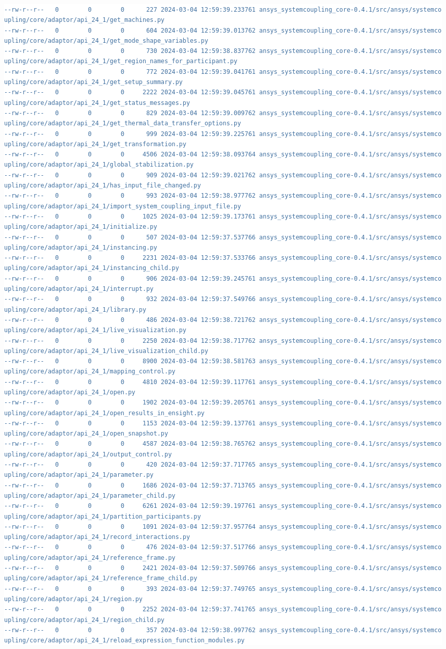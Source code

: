 ```diff
--rw-r--r--   0        0        0      227 2024-03-04 12:59:39.233761 ansys_systemcoupling_core-0.4.1/src/ansys/systemcoupling/core/adaptor/api_24_1/get_machines.py
--rw-r--r--   0        0        0      604 2024-03-04 12:59:39.013762 ansys_systemcoupling_core-0.4.1/src/ansys/systemcoupling/core/adaptor/api_24_1/get_mode_shape_variables.py
--rw-r--r--   0        0        0      730 2024-03-04 12:59:38.837762 ansys_systemcoupling_core-0.4.1/src/ansys/systemcoupling/core/adaptor/api_24_1/get_region_names_for_participant.py
--rw-r--r--   0        0        0      772 2024-03-04 12:59:39.041761 ansys_systemcoupling_core-0.4.1/src/ansys/systemcoupling/core/adaptor/api_24_1/get_setup_summary.py
--rw-r--r--   0        0        0     2222 2024-03-04 12:59:39.045761 ansys_systemcoupling_core-0.4.1/src/ansys/systemcoupling/core/adaptor/api_24_1/get_status_messages.py
--rw-r--r--   0        0        0      829 2024-03-04 12:59:39.009762 ansys_systemcoupling_core-0.4.1/src/ansys/systemcoupling/core/adaptor/api_24_1/get_thermal_data_transfer_options.py
--rw-r--r--   0        0        0      999 2024-03-04 12:59:39.225761 ansys_systemcoupling_core-0.4.1/src/ansys/systemcoupling/core/adaptor/api_24_1/get_transformation.py
--rw-r--r--   0        0        0     4506 2024-03-04 12:59:38.093764 ansys_systemcoupling_core-0.4.1/src/ansys/systemcoupling/core/adaptor/api_24_1/global_stabilization.py
--rw-r--r--   0        0        0      909 2024-03-04 12:59:39.021762 ansys_systemcoupling_core-0.4.1/src/ansys/systemcoupling/core/adaptor/api_24_1/has_input_file_changed.py
--rw-r--r--   0        0        0      993 2024-03-04 12:59:38.977762 ansys_systemcoupling_core-0.4.1/src/ansys/systemcoupling/core/adaptor/api_24_1/import_system_coupling_input_file.py
--rw-r--r--   0        0        0     1025 2024-03-04 12:59:39.173761 ansys_systemcoupling_core-0.4.1/src/ansys/systemcoupling/core/adaptor/api_24_1/initialize.py
--rw-r--r--   0        0        0      507 2024-03-04 12:59:37.537766 ansys_systemcoupling_core-0.4.1/src/ansys/systemcoupling/core/adaptor/api_24_1/instancing.py
--rw-r--r--   0        0        0     2231 2024-03-04 12:59:37.533766 ansys_systemcoupling_core-0.4.1/src/ansys/systemcoupling/core/adaptor/api_24_1/instancing_child.py
--rw-r--r--   0        0        0      906 2024-03-04 12:59:39.245761 ansys_systemcoupling_core-0.4.1/src/ansys/systemcoupling/core/adaptor/api_24_1/interrupt.py
--rw-r--r--   0        0        0      932 2024-03-04 12:59:37.549766 ansys_systemcoupling_core-0.4.1/src/ansys/systemcoupling/core/adaptor/api_24_1/library.py
--rw-r--r--   0        0        0      486 2024-03-04 12:59:38.721762 ansys_systemcoupling_core-0.4.1/src/ansys/systemcoupling/core/adaptor/api_24_1/live_visualization.py
--rw-r--r--   0        0        0     2250 2024-03-04 12:59:38.717762 ansys_systemcoupling_core-0.4.1/src/ansys/systemcoupling/core/adaptor/api_24_1/live_visualization_child.py
--rw-r--r--   0        0        0     8900 2024-03-04 12:59:38.581763 ansys_systemcoupling_core-0.4.1/src/ansys/systemcoupling/core/adaptor/api_24_1/mapping_control.py
--rw-r--r--   0        0        0     4810 2024-03-04 12:59:39.117761 ansys_systemcoupling_core-0.4.1/src/ansys/systemcoupling/core/adaptor/api_24_1/open.py
--rw-r--r--   0        0        0     1902 2024-03-04 12:59:39.205761 ansys_systemcoupling_core-0.4.1/src/ansys/systemcoupling/core/adaptor/api_24_1/open_results_in_ensight.py
--rw-r--r--   0        0        0     1153 2024-03-04 12:59:39.137761 ansys_systemcoupling_core-0.4.1/src/ansys/systemcoupling/core/adaptor/api_24_1/open_snapshot.py
--rw-r--r--   0        0        0     4587 2024-03-04 12:59:38.765762 ansys_systemcoupling_core-0.4.1/src/ansys/systemcoupling/core/adaptor/api_24_1/output_control.py
--rw-r--r--   0        0        0      420 2024-03-04 12:59:37.717765 ansys_systemcoupling_core-0.4.1/src/ansys/systemcoupling/core/adaptor/api_24_1/parameter.py
--rw-r--r--   0        0        0     1686 2024-03-04 12:59:37.713765 ansys_systemcoupling_core-0.4.1/src/ansys/systemcoupling/core/adaptor/api_24_1/parameter_child.py
--rw-r--r--   0        0        0     6261 2024-03-04 12:59:39.197761 ansys_systemcoupling_core-0.4.1/src/ansys/systemcoupling/core/adaptor/api_24_1/partition_participants.py
--rw-r--r--   0        0        0     1091 2024-03-04 12:59:37.957764 ansys_systemcoupling_core-0.4.1/src/ansys/systemcoupling/core/adaptor/api_24_1/record_interactions.py
--rw-r--r--   0        0        0      476 2024-03-04 12:59:37.517766 ansys_systemcoupling_core-0.4.1/src/ansys/systemcoupling/core/adaptor/api_24_1/reference_frame.py
--rw-r--r--   0        0        0     2421 2024-03-04 12:59:37.509766 ansys_systemcoupling_core-0.4.1/src/ansys/systemcoupling/core/adaptor/api_24_1/reference_frame_child.py
--rw-r--r--   0        0        0      393 2024-03-04 12:59:37.749765 ansys_systemcoupling_core-0.4.1/src/ansys/systemcoupling/core/adaptor/api_24_1/region.py
--rw-r--r--   0        0        0     2252 2024-03-04 12:59:37.741765 ansys_systemcoupling_core-0.4.1/src/ansys/systemcoupling/core/adaptor/api_24_1/region_child.py
--rw-r--r--   0        0        0      357 2024-03-04 12:59:38.997762 ansys_systemcoupling_core-0.4.1/src/ansys/systemcoupling/core/adaptor/api_24_1/reload_expression_function_modules.py
```